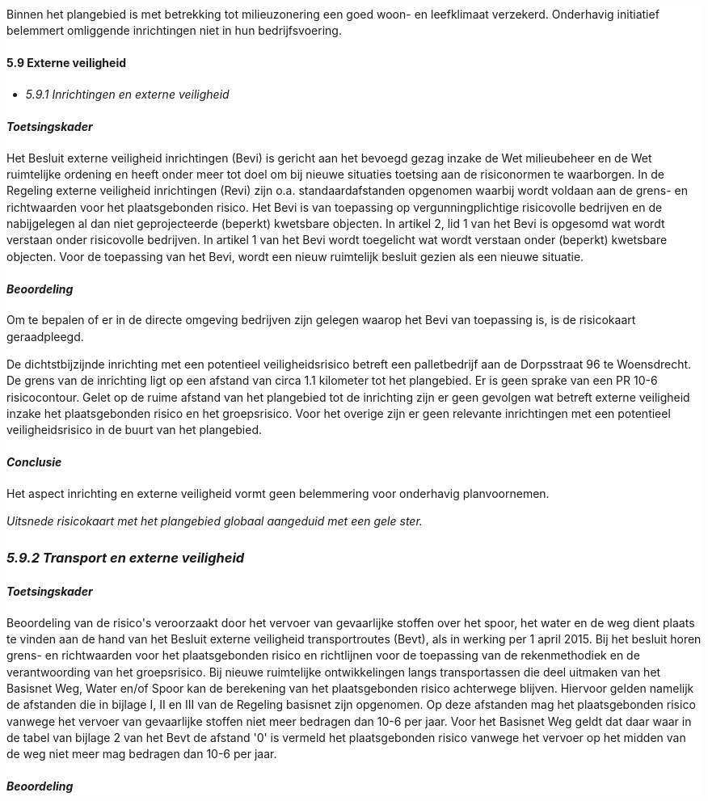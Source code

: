Binnen het plangebied is met betrekking tot milieuzonering een goed woon- en leefklimaat verzekerd. Onderhavig initiatief belemmert omliggende inrichtingen niet in hun bedrijfsvoering.

#### <span id="page-42-0"></span>**5.9 Externe veiligheid**

- *5.9.1 Inrichtingen en externe veiligheid*
#### *Toetsingskader*

Het Besluit externe veiligheid inrichtingen (Bevi) is gericht aan het bevoegd gezag inzake de Wet milieubeheer en de Wet ruimtelijke ordening en heeft onder meer tot doel om bij nieuwe situaties toetsing aan de risiconormen te waarborgen. In de Regeling externe veiligheid inrichtingen (Revi) zijn o.a. standaardafstanden opgenomen waarbij wordt voldaan aan de grens- en richtwaarden voor het plaatsgebonden risico. Het Bevi is van toepassing op vergunningplichtige risicovolle bedrijven en de nabijgelegen al dan niet geprojecteerde (beperkt) kwetsbare objecten. In artikel 2, lid 1 van het Bevi is opgesomd wat wordt verstaan onder risicovolle bedrijven. In artikel 1 van het Bevi wordt toegelicht wat wordt verstaan onder (beperkt) kwetsbare objecten. Voor de toepassing van het Bevi, wordt een nieuw ruimtelijk besluit gezien als een nieuwe situatie.

#### *Beoordeling*

Om te bepalen of er in de directe omgeving bedrijven zijn gelegen waarop het Bevi van toepassing is, is de risicokaart geraadpleegd.

De dichtstbijzijnde inrichting met een potentieel veiligheidsrisico betreft een palletbedrijf aan de Dorpsstraat 96 te Woensdrecht. De grens van de inrichting ligt op een afstand van circa 1.1 kilometer tot het plangebied. Er is geen sprake van een PR 10-6 risicocontour. Gelet op de ruime afstand van het plangebied tot de inrichting zijn er geen gevolgen wat betreft externe veiligheid inzake het plaatsgebonden risico en het groepsrisico. Voor het overige zijn er geen relevante inrichtingen met een potentieel veiligheidsrisico in de buurt van het plangebied.

#### *Conclusie*

Het aspect inrichting en externe veiligheid vormt geen belemmering voor onderhavig planvoornemen.

*Uitsnede risicokaart met het plangebied globaal aangeduid met een gele ster.* 

### *5.9.2 Transport en externe veiligheid*

#### *Toetsingskader*

Beoordeling van de risico's veroorzaakt door het vervoer van gevaarlijke stoffen over het spoor, het water en de weg dient plaats te vinden aan de hand van het Besluit externe veiligheid transportroutes (Bevt), als in werking per 1 april 2015. Bij het besluit horen grens- en richtwaarden voor het plaatsgebonden risico en richtlijnen voor de toepassing van de rekenmethodiek en de verantwoording van het groepsrisico. Bij nieuwe ruimtelijke ontwikkelingen langs transportassen die deel uitmaken van het Basisnet Weg, Water en/of Spoor kan de berekening van het plaatsgebonden risico achterwege blijven. Hiervoor gelden namelijk de afstanden die in bijlage I, II en III van de Regeling basisnet zijn opgenomen. Op deze afstanden mag het plaatsgebonden risico vanwege het vervoer van gevaarlijke stoffen niet meer bedragen dan 10-6 per jaar. Voor het Basisnet Weg geldt dat daar waar in de tabel van bijlage 2 van het Bevt de afstand '0' is vermeld het plaatsgebonden risico vanwege het vervoer op het midden van de weg niet meer mag bedragen dan 10-6 per jaar.

#### *Beoordeling*

